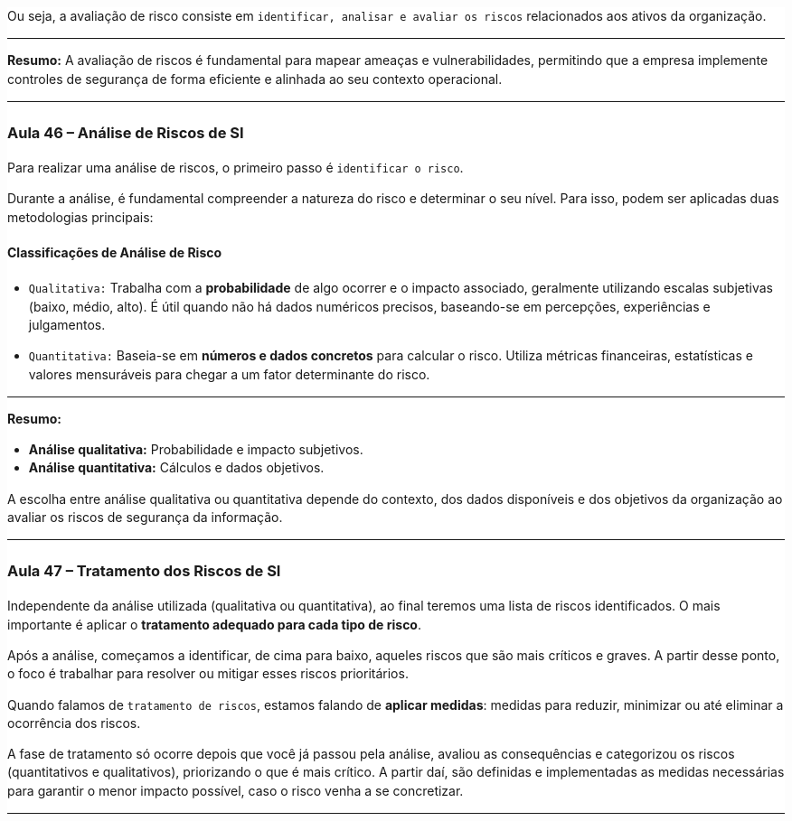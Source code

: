 Ou seja, a avaliação de risco consiste em ``identificar, analisar e avaliar os riscos`` relacionados aos ativos da organização.

---

**Resumo:** A avaliação de riscos é fundamental para mapear ameaças e vulnerabilidades, permitindo que a empresa implemente controles de segurança de forma eficiente e alinhada ao seu contexto operacional.

---

### Aula 46 – Análise de Riscos de SI

Para realizar uma análise de riscos, o primeiro passo é ``identificar o risco``.

Durante a análise, é fundamental compreender a natureza do risco e determinar o seu nível. Para isso, podem ser aplicadas duas metodologias principais:

#### Classificações de Análise de Risco

- ``Qualitativa:`` Trabalha com a **probabilidade** de algo ocorrer e o impacto associado, geralmente utilizando escalas subjetivas (baixo, médio, alto). É útil quando não há dados numéricos precisos, baseando-se em percepções, experiências e julgamentos.

- ``Quantitativa:`` Baseia-se em **números e dados concretos** para calcular o risco. Utiliza métricas financeiras, estatísticas e valores mensuráveis para chegar a um fator determinante do risco.

---

**Resumo:**  

- **Análise qualitativa:** Probabilidade e impacto subjetivos.
- **Análise quantitativa:** Cálculos e dados objetivos.

A escolha entre análise qualitativa ou quantitativa depende do contexto, dos dados disponíveis e dos objetivos da organização ao avaliar os riscos de segurança da informação.

---

### Aula 47 – Tratamento dos Riscos de SI

Independente da análise utilizada (qualitativa ou quantitativa), ao final teremos uma lista de riscos identificados. O mais importante é aplicar o **tratamento adequado para cada tipo de risco**.

Após a análise, começamos a identificar, de cima para baixo, aqueles riscos que são mais críticos e graves. A partir desse ponto, o foco é trabalhar para resolver ou mitigar esses riscos prioritários.

Quando falamos de ``tratamento de riscos``, estamos falando de **aplicar medidas**: medidas para reduzir, minimizar ou até eliminar a ocorrência dos riscos.

A fase de tratamento só ocorre depois que você já passou pela análise, avaliou as consequências e categorizou os riscos (quantitativos e qualitativos), priorizando o que é mais crítico. A partir daí, são definidas e implementadas as medidas necessárias para garantir o menor impacto possível, caso o risco venha a se concretizar.

---
